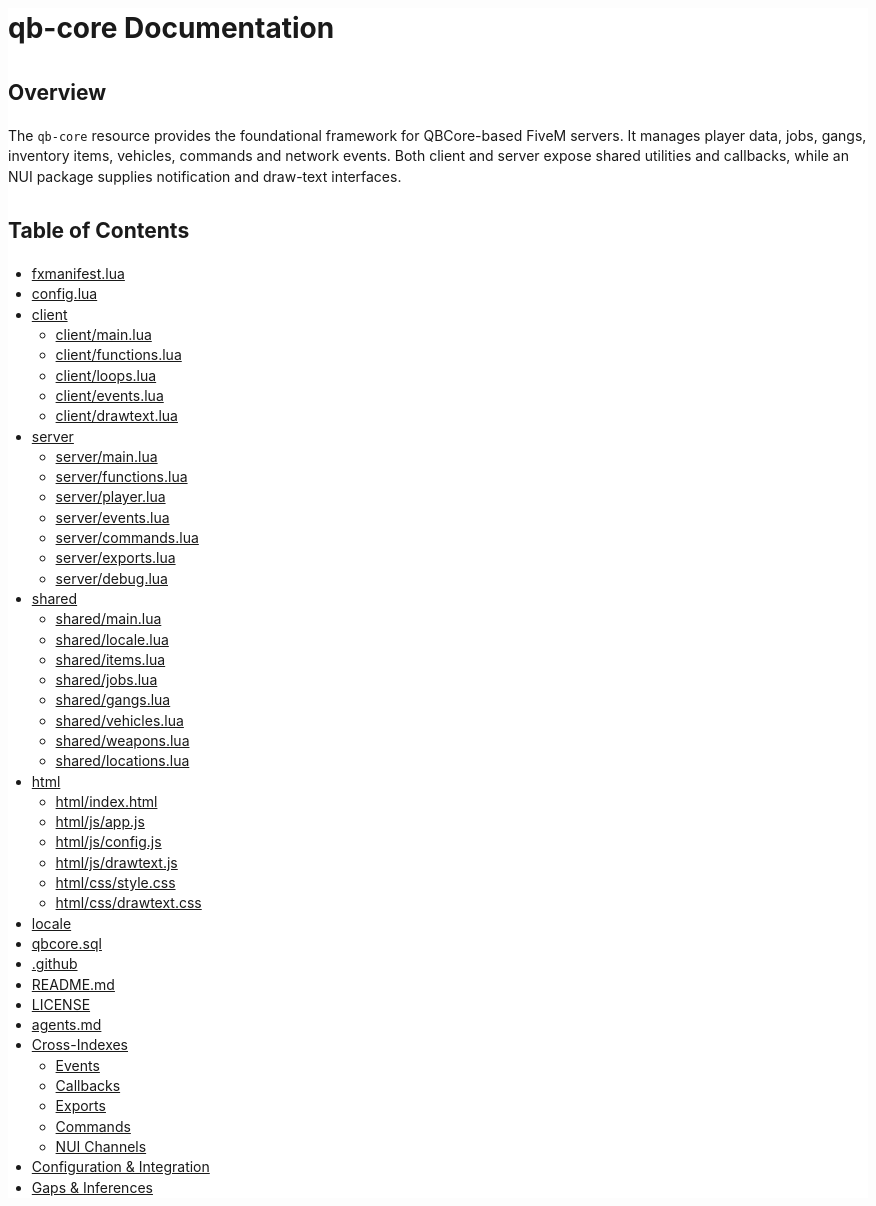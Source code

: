 # qb-core Documentation

## Overview
The `qb-core` resource provides the foundational framework for QBCore-based FiveM servers. It manages player data, jobs, gangs, inventory items, vehicles, commands and network events. Both client and server expose shared utilities and callbacks, while an NUI package supplies notification and draw-text interfaces.

## Table of Contents
- [fxmanifest.lua](#fxmanifestlua)
- [config.lua](#configlua)
- [client](#client)
  - [client/main.lua](#clientmainlua)
  - [client/functions.lua](#clientfunctionslua)
  - [client/loops.lua](#clientloopslua)
  - [client/events.lua](#clienteventslua)
  - [client/drawtext.lua](#clientdrawtextlua)
- [server](#server)
  - [server/main.lua](#servermainlua)
  - [server/functions.lua](#serverfunctionslua)
  - [server/player.lua](#serverplayerlua)
  - [server/events.lua](#servereventslua)
  - [server/commands.lua](#servercommandslua)
  - [server/exports.lua](#serverexportslua)
  - [server/debug.lua](#serverdebuglua)
- [shared](#shared)
  - [shared/main.lua](#sharedmainlua)
  - [shared/locale.lua](#sharedlocalelua)
  - [shared/items.lua](#shareditemslua)
  - [shared/jobs.lua](#sharedjobslua)
  - [shared/gangs.lua](#sharedgangslua)
  - [shared/vehicles.lua](#sharedvehicleslua)
  - [shared/weapons.lua](#sharedweaponslua)
  - [shared/locations.lua](#sharedlocationslua)
- [html](#html)
  - [html/index.html](#htmlindexhtml)
  - [html/js/app.js](#htmljsappjs)
  - [html/js/config.js](#htmljsconfigjs)
  - [html/js/drawtext.js](#htmljsdrawtextjs)
  - [html/css/style.css](#htmlcssstylecss)
  - [html/css/drawtext.css](#htmlcssdrawtextcss)
- [locale](#locale)
- [qbcore.sql](#qbcoresql)
- [.github](#github)
- [README.md](#readmemd)
- [LICENSE](#license)
- [agents.md](#agentsmd)
- [Cross-Indexes](#cross-indexes)
  - [Events](#events)
  - [Callbacks](#callbacks)
  - [Exports](#exports)
  - [Commands](#commands)
  - [NUI Channels](#nui-channels)
- [Configuration & Integration](#configuration--integration)
- [Gaps & Inferences](#gaps--inferences)
